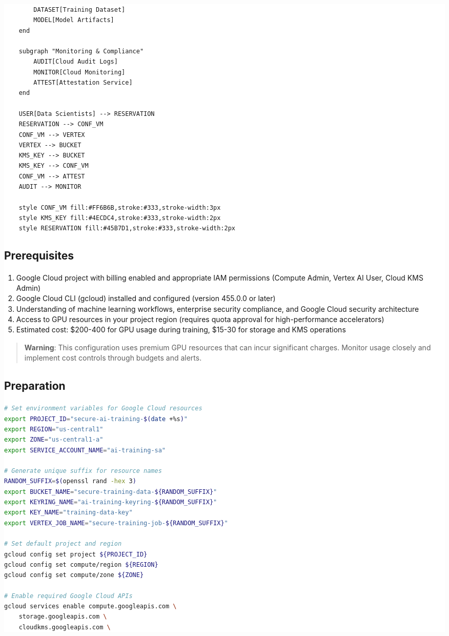 ```mermaid
        DATASET[Training Dataset]
        MODEL[Model Artifacts]
    end
    
    subgraph "Monitoring & Compliance"
        AUDIT[Cloud Audit Logs]
        MONITOR[Cloud Monitoring]
        ATTEST[Attestation Service]
    end
    
    USER[Data Scientists] --> RESERVATION
    RESERVATION --> CONF_VM
    CONF_VM --> VERTEX
    VERTEX --> BUCKET
    KMS_KEY --> BUCKET
    KMS_KEY --> CONF_VM
    CONF_VM --> ATTEST
    AUDIT --> MONITOR
    
    style CONF_VM fill:#FF6B6B,stroke:#333,stroke-width:3px
    style KMS_KEY fill:#4ECDC4,stroke:#333,stroke-width:2px
    style RESERVATION fill:#45B7D1,stroke:#333,stroke-width:2px
```

## Prerequisites

1. Google Cloud project with billing enabled and appropriate IAM permissions (Compute Admin, Vertex AI User, Cloud KMS Admin)
2. Google Cloud CLI (gcloud) installed and configured (version 455.0.0 or later)
3. Understanding of machine learning workflows, enterprise security compliance, and Google Cloud security architecture
4. Access to GPU resources in your project region (requires quota approval for high-performance accelerators)
5. Estimated cost: $200-400 for GPU usage during training, $15-30 for storage and KMS operations

> **Warning**: This configuration uses premium GPU resources that can incur significant charges. Monitor usage closely and implement cost controls through budgets and alerts.

## Preparation

```bash
# Set environment variables for Google Cloud resources
export PROJECT_ID="secure-ai-training-$(date +%s)"
export REGION="us-central1"
export ZONE="us-central1-a"
export SERVICE_ACCOUNT_NAME="ai-training-sa"

# Generate unique suffix for resource names
RANDOM_SUFFIX=$(openssl rand -hex 3)
export BUCKET_NAME="secure-training-data-${RANDOM_SUFFIX}"
export KEYRING_NAME="ai-training-keyring-${RANDOM_SUFFIX}"
export KEY_NAME="training-data-key"
export VERTEX_JOB_NAME="secure-training-job-${RANDOM_SUFFIX}"

# Set default project and region
gcloud config set project ${PROJECT_ID}
gcloud config set compute/region ${REGION}
gcloud config set compute/zone ${ZONE}

# Enable required Google Cloud APIs
gcloud services enable compute.googleapis.com \
    storage.googleapis.com \
    cloudkms.googleapis.com \
```